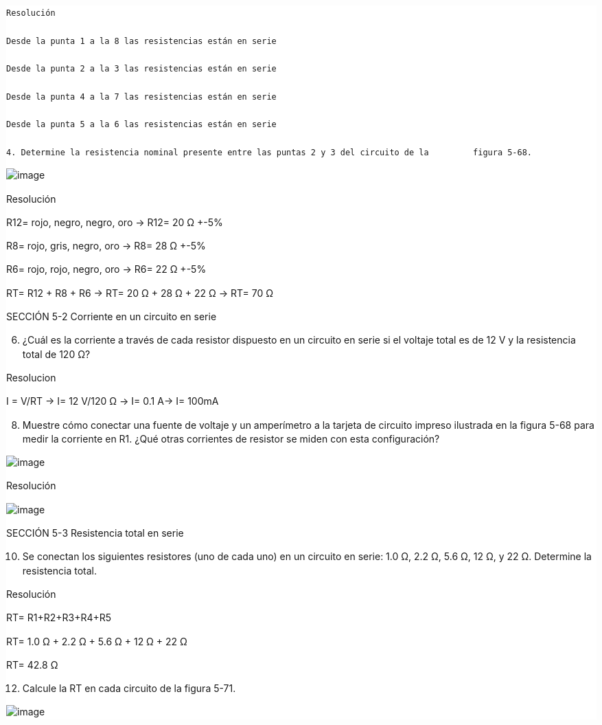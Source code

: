     Resolución 
    
    Desde la punta 1 a la 8 las resistencias están en serie 

    Desde la punta 2 a la 3 las resistencias están en serie 

    Desde la punta 4 a la 7 las resistencias están en serie  

    Desde la punta 5 a la 6 las resistencias están en serie 

    4. Determine la resistencia nominal presente entre las puntas 2 y 3 del circuito de la         figura 5-68. 

![image](https://user-images.githubusercontent.com/105255508/171763026-6e10a084-ab0f-4b88-8b2b-fb49a2c0e05e.png)

   Resolución 
   
   R12= rojo, negro, negro, oro → R12= 20 Ω  +-5%
   
   R8= rojo, gris, negro, oro → R8= 28 Ω  +-5%
   
   R6= rojo, rojo, negro, oro → R6= 22 Ω  +-5%
   
   RT= R12 + R8 + R6 → RT= 20 Ω + 28 Ω + 22 Ω → RT= 70 Ω 
   
   SECCIÓN 5-2 Corriente en un circuito en serie   
   
   6. ¿Cuál es la corriente a través de cada resistor dispuesto en un circuito en serie si el      voltaje total es de 12 V y la resistencia total de 120 Ω?

   Resolucion 
  
   I = V/RT → I= 12 V/120 Ω → I= 0.1 A→ I= 100mA

   8. Muestre cómo conectar una fuente de voltaje y un amperímetro a la tarjeta de circuito impreso ilustrada en la figura 5-68 para medir la corriente en R1.   ¿Qué    otras corrientes        de resistor se miden con esta configuración?

   ![image](https://user-images.githubusercontent.com/105255508/171806021-8ae093e7-18c0-4ed1-9db5-446d27eed501.png)

   Resolución
   
   ![image](https://user-images.githubusercontent.com/105255508/171834735-fded9400-fe98-4146-a745-0eda5957d996.png)

   SECCIÓN 5-3 Resistencia total en serie
   
   10. Se conectan los siguientes resistores (uno de cada uno) en un circuito en serie: 1.0 Ω,      2.2 Ω, 5.6 Ω, 12 Ω, y 22 Ω. Determine la resistencia total.

   Resolución
   
   RT= R1+R2+R3+R4+R5
   
   RT= 1.0 Ω + 2.2 Ω + 5.6 Ω + 12 Ω + 22 Ω
   
   RT= 42.8 Ω
   
   12. Calcule la RT en cada circuito de la figura 5-71.

   ![image](https://user-images.githubusercontent.com/105255508/171763271-c1c220a9-2add-498e-9ec8-8aba8cca57b2.png)
   